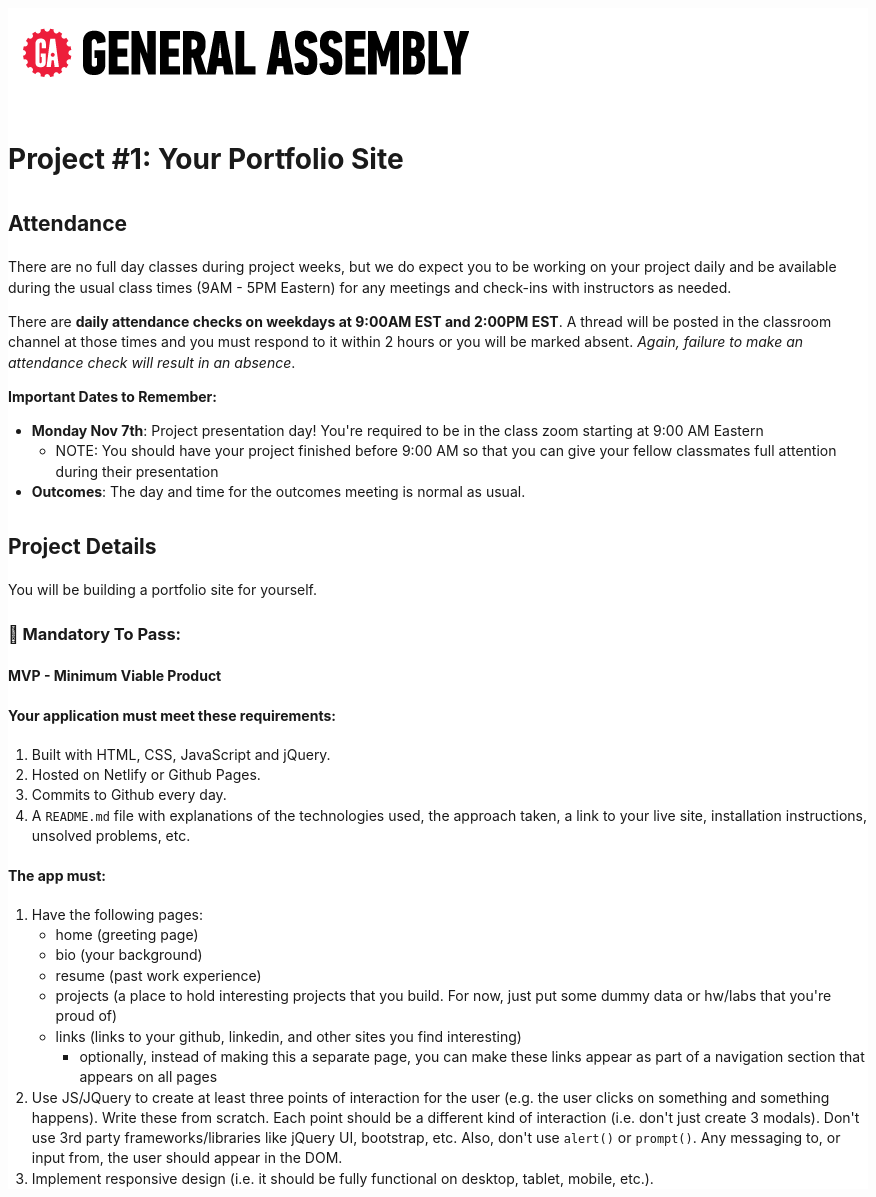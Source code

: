 ![](/ga_cog.png)

# Project #1: Your Portfolio Site

## Attendance

There are no full day classes during project weeks, but we do expect you to be working on your project daily and be available during the usual class times (9AM - 5PM Eastern) for any meetings and check-ins with instructors as needed.

There are **daily attendance checks on weekdays at 9:00AM EST and 2:00PM EST**. A thread will be posted in the classroom channel at those times and you must respond to it within 2 hours or you will be marked absent. _Again, failure to make an attendance check will result in an absence_.

**Important Dates to Remember:**

- **Monday Nov 7th**: Project presentation day! You're required to be in the class zoom starting at 9:00 AM Eastern
  - NOTE: You should have your project finished before 9:00 AM so that you can give your fellow classmates full attention during their presentation
- **Outcomes**: The day and time for the outcomes meeting is normal as usual.

## Project Details

You will be building a portfolio site for yourself.

### &#x1F534; Mandatory To Pass:

#### MVP - Minimum Viable Product

#### Your application must meet these requirements:

1. Built with HTML, CSS, JavaScript and jQuery.
1. Hosted on Netlify or Github Pages.
1. Commits to Github every day.
1. A `README.md` file with explanations of the technologies used, the approach taken, a link to your live site, installation instructions, unsolved problems, etc.

#### The app must:

1. Have the following pages:
	- home (greeting page)
	- bio (your background)
	- resume (past work experience)
	- projects (a place to hold interesting projects that you build.  For now, just put some dummy data or hw/labs that you're proud of)
	- links (links to your github, linkedin, and other sites you find interesting)
		- optionally, instead of making this a separate page, you can make these links appear as part of a navigation section that appears on all pages
1. Use JS/JQuery to create at least three points of interaction for the user (e.g. the user clicks on something and something happens).  Write these from scratch.  Each point should be a different kind of interaction (i.e. don't just create 3 modals).  Don't use 3rd party frameworks/libraries like jQuery UI, bootstrap, etc.  Also, don't use `alert()` or `prompt()`.  Any messaging to, or input from, the user should appear in the DOM.
1. Implement responsive design (i.e. it should be fully functional on desktop, tablet, mobile, etc.).
